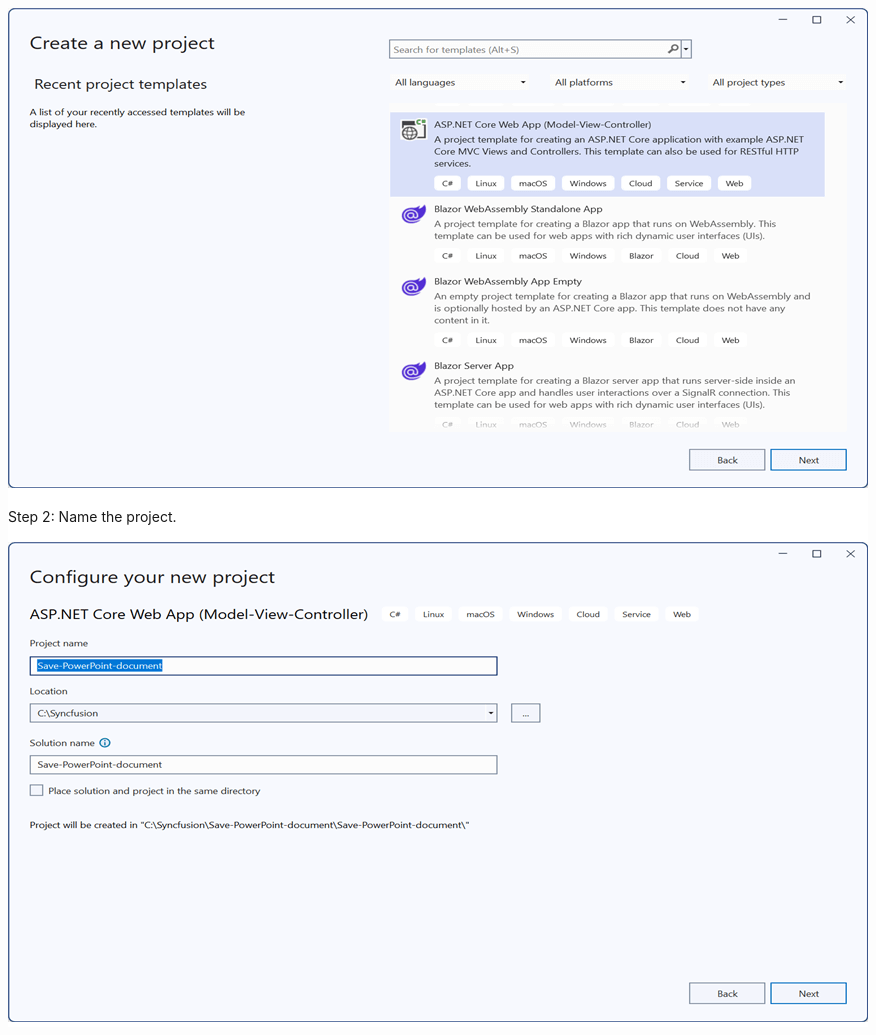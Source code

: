 ![Create a ASP.NET Core Web App project in visual studio](Cloud-Storage/Google-Drive/Create-ASPNET-Core-App.png)

Step 2: Name the project.

![Name the project](Cloud-Storage/Google-Drive/Name-the-project-for-save-document.png)
